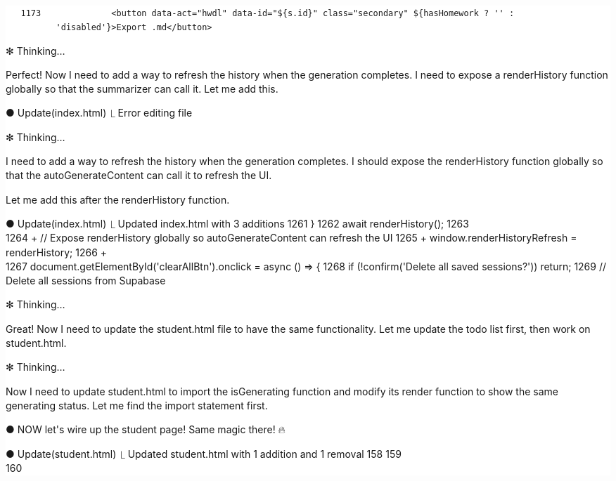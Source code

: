        1173              <button data-act="hwdl" data-id="${s.id}" class="secondary" ${hasHomework ? '' :
              'disabled'}>Export .md</button>

✻ Thinking…

  Perfect! Now I need to add a way to refresh the history when the generation completes. I need to expose a renderHistory 
  function globally so that the summarizer can call it. Let me add this.

● Update(index.html)
  ⎿  Error editing file

✻ Thinking…

  I need to add a way to refresh the history when the generation completes. I should expose the renderHistory function globally 
  so that the autoGenerateContent can call it to refresh the UI.

  Let me add this after the renderHistory function.

● Update(index.html)
  ⎿  Updated index.html with 3 additions
       1261      }
       1262      await renderHistory();
       1263    
       1264 +    // Expose renderHistory globally so autoGenerateContent can refresh the UI
       1265 +    window.renderHistoryRefresh = renderHistory;
       1266 +  
       1267      document.getElementById('clearAllBtn').onclick = async () => {
       1268        if (!confirm('Delete all saved sessions?')) return;
       1269        // Delete all sessions from Supabase

✻ Thinking…

  Great! Now I need to update the student.html file to have the same functionality. Let me update the todo list first, then work
   on student.html.

✻ Thinking…

  Now I need to update student.html to import the isGenerating function and modify its render function to show the same 
  generating status. Let me find the import statement first.

● NOW let's wire up the student page! Same magic there! 🔥

● Update(student.html)
  ⎿  Updated student.html with 1 addition and 1 removal
       158    </div>
       159    
       160    <script type="module">
       161 -    import { getOpenAIKey, generateSummary, generateHomework } from './ai-features/summarizer.js';
       161 +    import { getOpenAIKey, generateSummary, generateHomework, isGenerating 
           +  } from './ai-features/summarizer.js';
       162    
       163      // ===== SUPABASE CONFIG =====
       164      const SUPABASE_URL = 'https://fuzhshhbmqmkqjdakalg.supabase.co'
